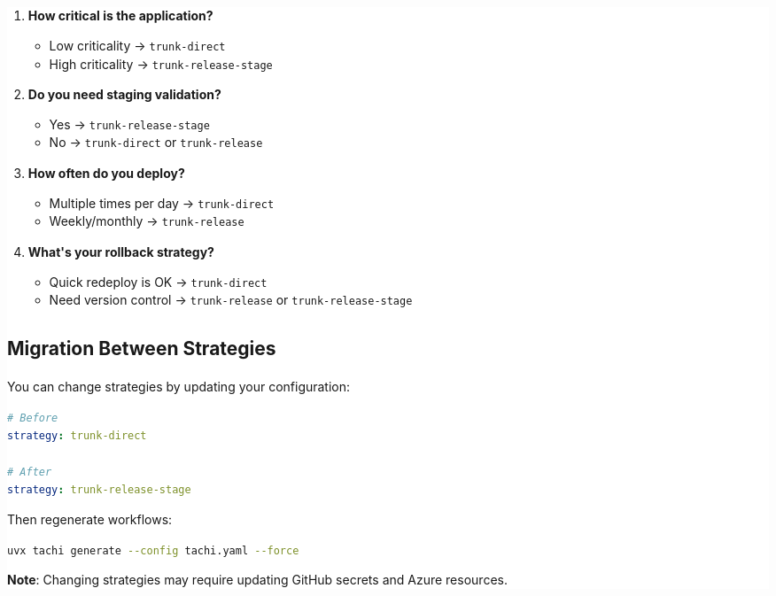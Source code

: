 1. **How critical is the application?**
   - Low criticality → `trunk-direct`
   - High criticality → `trunk-release-stage`

2. **Do you need staging validation?**
   - Yes → `trunk-release-stage`
   - No → `trunk-direct` or `trunk-release`

3. **How often do you deploy?**
   - Multiple times per day → `trunk-direct`
   - Weekly/monthly → `trunk-release`

4. **What's your rollback strategy?**
   - Quick redeploy is OK → `trunk-direct`
   - Need version control → `trunk-release` or `trunk-release-stage`

## Migration Between Strategies

You can change strategies by updating your configuration:

```yaml
# Before
strategy: trunk-direct

# After
strategy: trunk-release-stage
```

Then regenerate workflows:
```bash
uvx tachi generate --config tachi.yaml --force
```

**Note**: Changing strategies may require updating GitHub secrets and Azure resources.